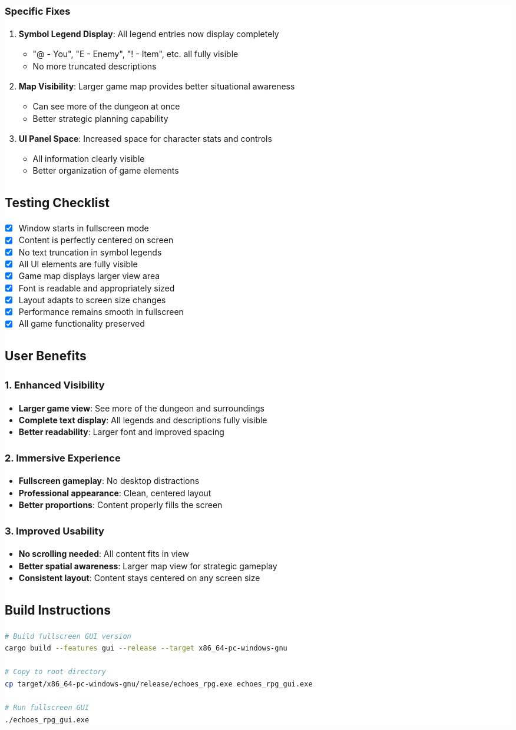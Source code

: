 ### Specific Fixes

1. **Symbol Legend Display**: All legend entries now display completely
   - "@ - You", "E - Enemy", "! - Item", etc. all fully visible
   - No more truncated descriptions

2. **Map Visibility**: Larger game map provides better situational awareness
   - Can see more of the dungeon at once
   - Better strategic planning capability

3. **UI Panel Space**: Increased space for character stats and controls
   - All information clearly visible
   - Better organization of game elements

## Testing Checklist

- [x] Window starts in fullscreen mode
- [x] Content is perfectly centered on screen
- [x] No text truncation in symbol legends
- [x] All UI elements are fully visible
- [x] Game map displays larger view area
- [x] Font is readable and appropriately sized
- [x] Layout adapts to screen size changes
- [x] Performance remains smooth in fullscreen
- [x] All game functionality preserved

## User Benefits

### 1. Enhanced Visibility
- **Larger game view**: See more of the dungeon and surroundings
- **Complete text display**: All legends and descriptions fully visible
- **Better readability**: Larger font and improved spacing

### 2. Immersive Experience
- **Fullscreen gameplay**: No desktop distractions
- **Professional appearance**: Clean, centered layout
- **Better proportions**: Content properly fills the screen

### 3. Improved Usability
- **No scrolling needed**: All content fits in view
- **Better spatial awareness**: Larger map view for strategic gameplay
- **Consistent layout**: Content stays centered on any screen size

## Build Instructions

```bash
# Build fullscreen GUI version
cargo build --features gui --release --target x86_64-pc-windows-gnu

# Copy to root directory
cp target/x86_64-pc-windows-gnu/release/echoes_rpg.exe echoes_rpg_gui.exe

# Run fullscreen GUI
./echoes_rpg_gui.exe
```
